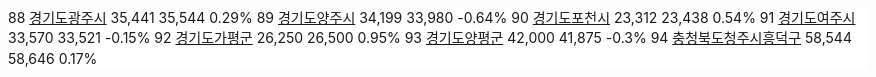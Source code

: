   <tr class="item">
    <td>88</td>
    <td><a href="/apt/경기도광주시">경기도광주시</a></td>
    <td>35,441</td>
    <td>35,544</td>
    <td>0.29%</td>
  </tr>

  <tr class="item">
    <td>89</td>
    <td><a href="/apt/경기도양주시">경기도양주시</a></td>
    <td>34,199</td>
    <td>33,980</td>
    <td>-0.64%</td>
  </tr>

  <tr class="item">
    <td>90</td>
    <td><a href="/apt/경기도포천시">경기도포천시</a></td>
    <td>23,312</td>
    <td>23,438</td>
    <td>0.54%</td>
  </tr>

  <tr class="item">
    <td>91</td>
    <td><a href="/apt/경기도여주시">경기도여주시</a></td>
    <td>33,570</td>
    <td>33,521</td>
    <td>-0.15%</td>
  </tr>

  <tr class="item">
    <td>92</td>
    <td><a href="/apt/경기도가평군">경기도가평군</a></td>
    <td>26,250</td>
    <td>26,500</td>
    <td>0.95%</td>
  </tr>

  <tr class="item">
    <td>93</td>
    <td><a href="/apt/경기도양평군">경기도양평군</a></td>
    <td>42,000</td>
    <td>41,875</td>
    <td>-0.3%</td>
  </tr>

  <tr class="item">
    <td>94</td>
    <td><a href="/apt/충청북도청주시흥덕구">충청북도청주시흥덕구</a></td>
    <td>58,544</td>
    <td>58,646</td>
    <td>0.17%</td>
  </tr>

